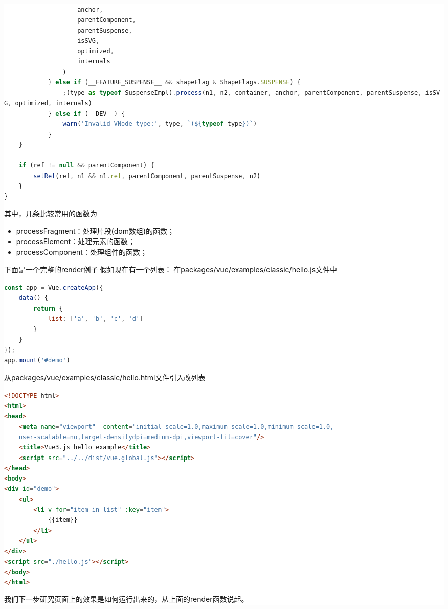 ```javascript
                    anchor,
                    parentComponent,
                    parentSuspense,
                    isSVG,
                    optimized,
                    internals
                )
            } else if (__FEATURE_SUSPENSE__ && shapeFlag & ShapeFlags.SUSPENSE) {
                ;(type as typeof SuspenseImpl).process(n1, n2, container, anchor, parentComponent, parentSuspense, isSVG, optimized, internals)
            } else if (__DEV__) {
                warn('Invalid VNode type:', type, `(${typeof type})`)
            }
    }

    if (ref != null && parentComponent) {
        setRef(ref, n1 && n1.ref, parentComponent, parentSuspense, n2)
    }
}

```
其中，几条比较常用的函数为
- processFragment：处理片段(dom数组)的函数；
- processElement：处理元素的函数；
- processComponent：处理组件的函数；

下面是一个完整的render例子
假如现在有一个列表：
在packages/vue/examples/classic/hello.js文件中
```javascript
const app = Vue.createApp({
    data() {
        return {
            list: ['a', 'b', 'c', 'd']
        }
    }
});
app.mount('#demo')
```
从packages/vue/examples/classic/hello.html文件引入改列表
```Html
<!DOCTYPE html>
<html>
<head>
    <meta name="viewport"  content="initial-scale=1.0,maximum-scale=1.0,minimum-scale=1.0,
    user-scalable=no,target-densitydpi=medium-dpi,viewport-fit=cover"/>
    <title>Vue3.js hello example</title>
    <script src="../../dist/vue.global.js"></script>
</head>
<body>
<div id="demo">
    <ul>
        <li v-for="item in list" :key="item">
            {{item}}
        </li>
    </ul>
</div>
<script src="./hello.js"></script>
</body>
</html>
```
我们下一步研究页面上的效果是如何运行出来的，从上面的render函数说起。